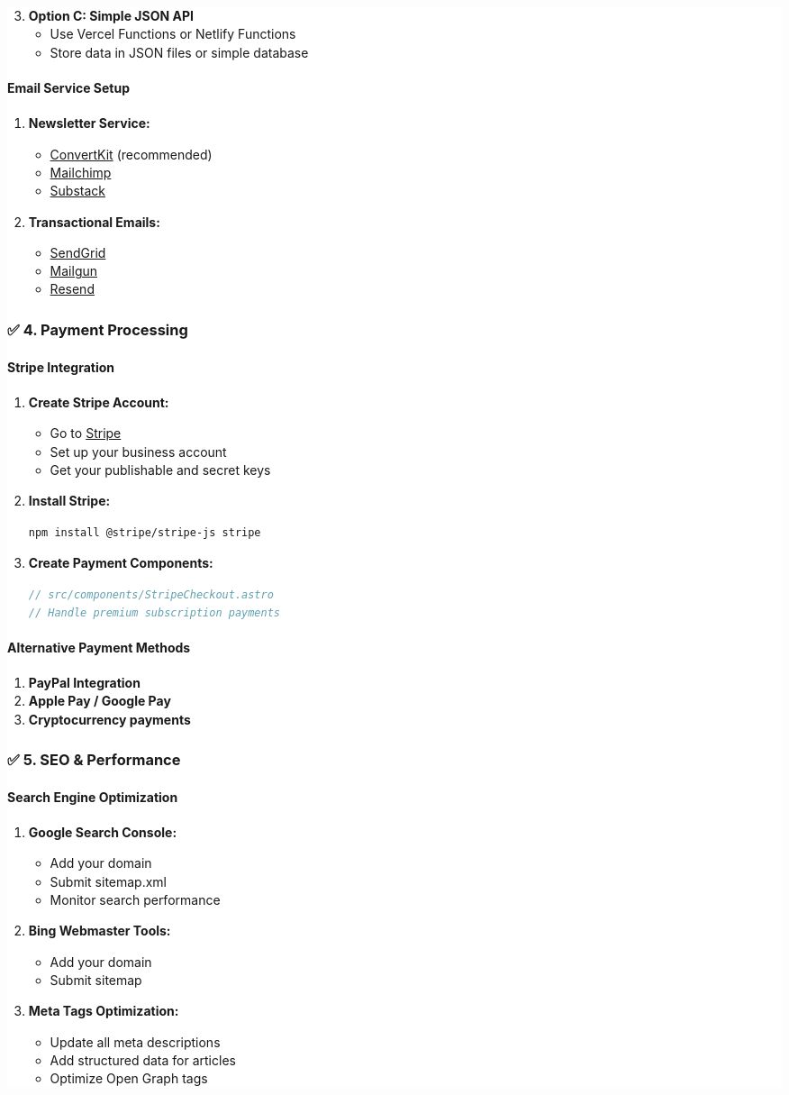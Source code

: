 3. **Option C: Simple JSON API**
   - Use Vercel Functions or Netlify Functions
   - Store data in JSON files or simple database

#### **Email Service Setup**
1. **Newsletter Service:**
   - [ConvertKit](https://convertkit.com/) (recommended)
   - [Mailchimp](https://mailchimp.com/)
   - [Substack](https://substack.com/)

2. **Transactional Emails:**
   - [SendGrid](https://sendgrid.com/)
   - [Mailgun](https://mailgun.com/)
   - [Resend](https://resend.com/)

### ✅ **4. Payment Processing**

#### **Stripe Integration**
1. **Create Stripe Account:**
   - Go to [Stripe](https://stripe.com/)
   - Set up your business account
   - Get your publishable and secret keys

2. **Install Stripe:**
   ```bash
   npm install @stripe/stripe-js stripe
   ```

3. **Create Payment Components:**
   ```javascript
   // src/components/StripeCheckout.astro
   // Handle premium subscription payments
   ```

#### **Alternative Payment Methods**
1. **PayPal Integration**
2. **Apple Pay / Google Pay**
3. **Cryptocurrency payments**

### ✅ **5. SEO & Performance**

#### **Search Engine Optimization**
1. **Google Search Console:**
   - Add your domain
   - Submit sitemap.xml
   - Monitor search performance

2. **Bing Webmaster Tools:**
   - Add your domain
   - Submit sitemap

3. **Meta Tags Optimization:**
   - Update all meta descriptions
   - Add structured data for articles
   - Optimize Open Graph tags
